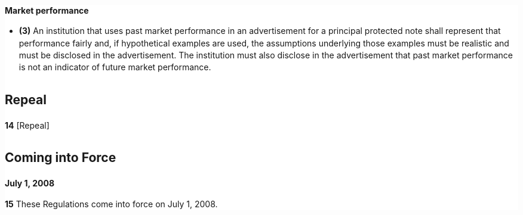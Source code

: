 **Market performance**

- **(3)** An institution that uses past market performance in an advertisement for a principal protected note shall represent that performance fairly and, if hypothetical examples are used, the assumptions underlying those examples must be realistic and must be disclosed in the advertisement. The institution must also disclose in the advertisement that past market performance is not an indicator of future market performance.




## Repeal


**14** [Repeal]




## Coming into Force



**July 1, 2008**

**15** These Regulations come into force on July 1, 2008.



